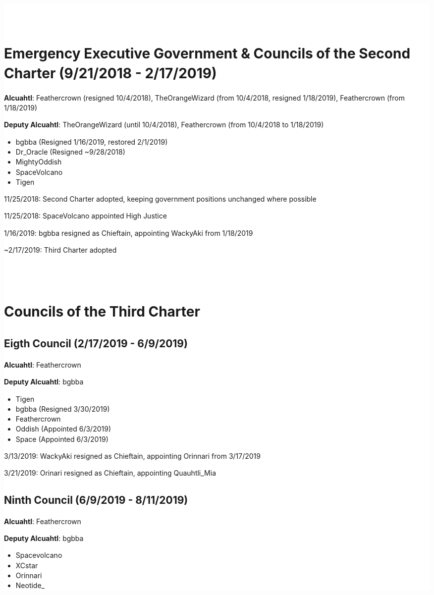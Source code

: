 <br><br>

# Emergency Executive Government & Councils of the Second Charter (9/21/2018 - 2/17/2019)

**Alcuahtl**: Feathercrown (resigned 10/4/2018), TheOrangeWizard (from 10/4/2018, resigned 1/18/2019), Feathercrown (from 1/18/2019)

**Deputy Alcuahtl**: TheOrangeWizard (until 10/4/2018), Feathercrown (from 10/4/2018 to 1/18/2019)

- bgbba (Resigned 1/16/2019, restored 2/1/2019)
- Dr_Oracle (Resigned ~9/28/2018)
- MightyOddish
- SpaceVolcano
- Tigen

11/25/2018: Second Charter adopted, keeping government positions unchanged where possible

11/25/2018: SpaceVolcano appointed High Justice

1/16/2019: bgbba resigned as Chieftain, appointing WackyAki from 1/18/2019

~2/17/2019: Third Charter adopted

<br><br>

# Councils of the Third Charter

## Eigth Council (2/17/2019 - 6/9/2019)

**Alcuahtl**: Feathercrown

**Deputy Alcuahtl**: bgbba

- Tigen
- bgbba (Resigned 3/30/2019)
- Feathercrown
- Oddish (Appointed 6/3/2019)
- Space (Appointed 6/3/2019)

3/13/2019: WackyAki resigned as Chieftain, appointing Orinnari from 3/17/2019

3/21/2019: Orinari resigned as Chieftain, appointing Quauhtli_Mia

## Ninth Council (6/9/2019 - 8/11/2019)

**Alcuahtl**: Feathercrown

**Deputy Alcuahtl**: bgbba

- Spacevolcano
- XCstar
- Orinnari
- Neotide_
